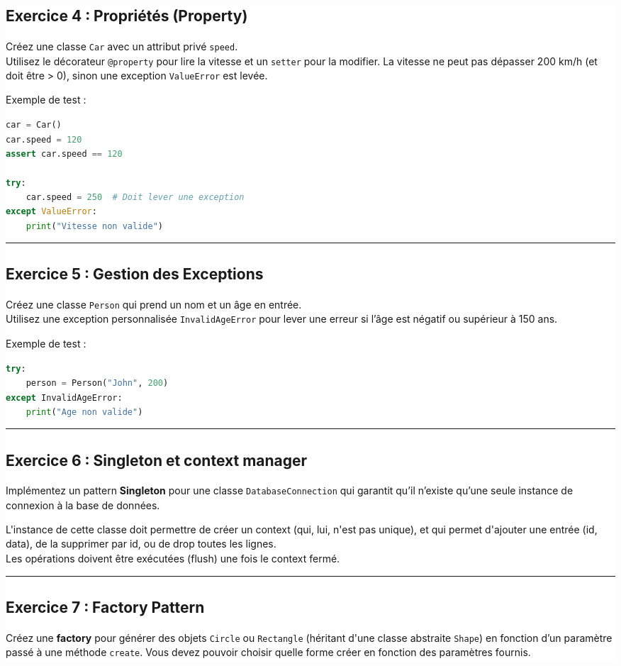 
## **Exercice 4 : Propriétés (Property)**

Créez une classe `Car` avec un attribut privé `speed`.  
Utilisez le décorateur `@property` pour lire la vitesse et un `setter` pour la modifier. La vitesse
ne peut pas dépasser 200 km/h (et doit être > 0), sinon une exception `ValueError` est levée.

Exemple de test :

```python
car = Car()
car.speed = 120
assert car.speed == 120

try:
    car.speed = 250  # Doit lever une exception
except ValueError:
    print("Vitesse non valide")
```

---

## **Exercice 5 : Gestion des Exceptions**

Créez une classe `Person` qui prend un nom et un âge en entrée.  
Utilisez une exception personnalisée `InvalidAgeError` pour lever une erreur si l’âge est négatif ou
supérieur à 150 ans.

Exemple de test :

```python
try:
    person = Person("John", 200)
except InvalidAgeError:
    print("Age non valide")
```

---

## **Exercice 6 : Singleton et context manager**

Implémentez un pattern **Singleton** pour une classe `DatabaseConnection` qui garantit qu’il
n’existe qu’une seule instance de connexion à la base de données.

L'instance de cette classe doit permettre de créer un context (qui, lui, n'est pas unique), et qui
permet d'ajouter une entrée (id, data), de la supprimer par id, ou de drop toutes les lignes.  
Les opérations doivent être exécutées (flush) une fois le context fermé.

---

## **Exercice 7 : Factory Pattern**

Créez une **factory** pour générer des objets `Circle` ou `Rectangle` (héritant d'une classe
abstraite `Shape`) en fonction d’un paramètre passé à une méthode `create`. Vous devez pouvoir
choisir quelle forme créer en fonction des paramètres fournis.

